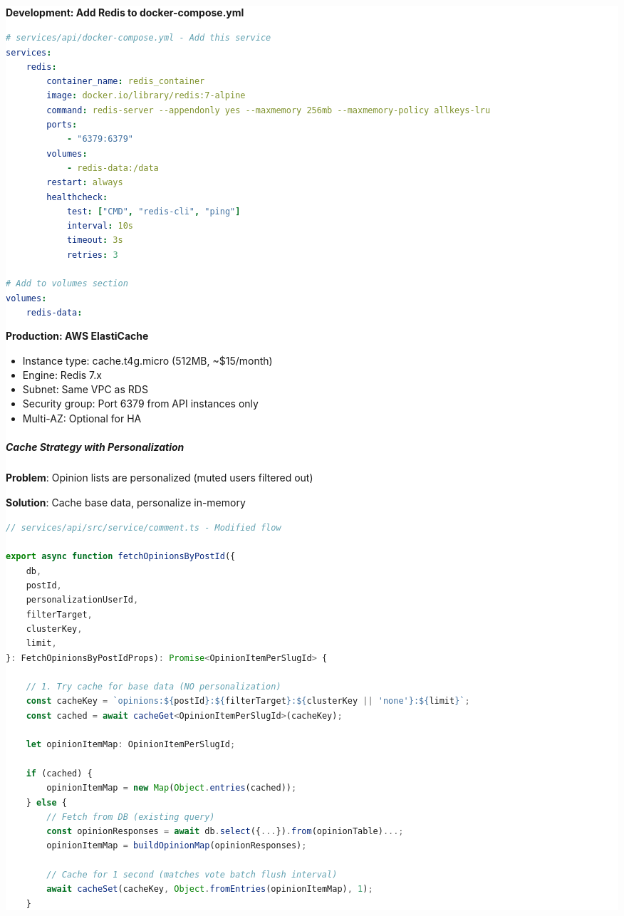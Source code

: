 **Development: Add Redis to docker-compose.yml**

```yaml
# services/api/docker-compose.yml - Add this service
services:
    redis:
        container_name: redis_container
        image: docker.io/library/redis:7-alpine
        command: redis-server --appendonly yes --maxmemory 256mb --maxmemory-policy allkeys-lru
        ports:
            - "6379:6379"
        volumes:
            - redis-data:/data
        restart: always
        healthcheck:
            test: ["CMD", "redis-cli", "ping"]
            interval: 10s
            timeout: 3s
            retries: 3

# Add to volumes section
volumes:
    redis-data:
```

**Production: AWS ElastiCache**
- Instance type: cache.t4g.micro (512MB, ~$15/month)
- Engine: Redis 7.x
- Subnet: Same VPC as RDS
- Security group: Port 6379 from API instances only
- Multi-AZ: Optional for HA

##### Cache Strategy with Personalization

**Problem**: Opinion lists are personalized (muted users filtered out)

**Solution**: Cache base data, personalize in-memory

```typescript
// services/api/src/service/comment.ts - Modified flow

export async function fetchOpinionsByPostId({
    db,
    postId,
    personalizationUserId,
    filterTarget,
    clusterKey,
    limit,
}: FetchOpinionsByPostIdProps): Promise<OpinionItemPerSlugId> {

    // 1. Try cache for base data (NO personalization)
    const cacheKey = `opinions:${postId}:${filterTarget}:${clusterKey || 'none'}:${limit}`;
    const cached = await cacheGet<OpinionItemPerSlugId>(cacheKey);

    let opinionItemMap: OpinionItemPerSlugId;

    if (cached) {
        opinionItemMap = new Map(Object.entries(cached));
    } else {
        // Fetch from DB (existing query)
        const opinionResponses = await db.select({...}).from(opinionTable)...;
        opinionItemMap = buildOpinionMap(opinionResponses);

        // Cache for 1 second (matches vote batch flush interval)
        await cacheSet(cacheKey, Object.fromEntries(opinionItemMap), 1);
    }

```